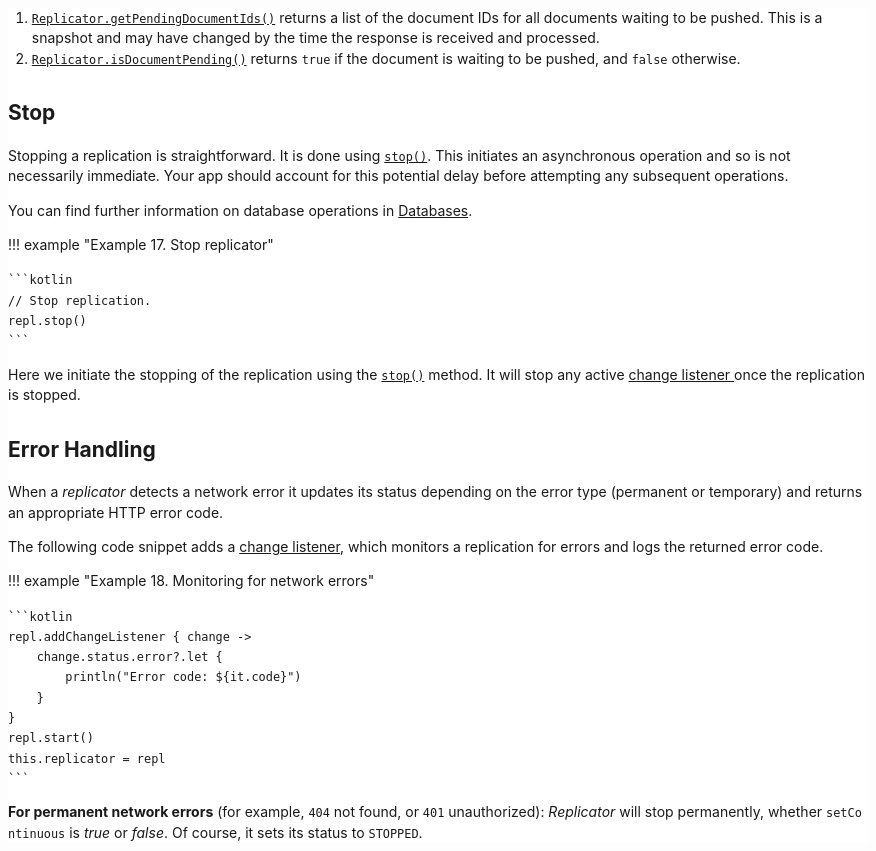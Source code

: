 1. [`Replicator.getPendingDocumentIds()`](/api/couchbase-lite-ee/kotbase/-replicator/get-pending-document-ids.html)
   returns a list of the document IDs for all documents waiting to be pushed. This is a snapshot and may have changed by
   the time the response is received and processed.
2. [`Replicator.isDocumentPending()`](/api/couchbase-lite-ee/kotbase/-replicator/is-document-pending.html) returns
   `true` if the document is waiting to be pushed, and `false` otherwise.

## Stop

Stopping a replication is straightforward. It is done using [`stop()`](
/api/couchbase-lite-ee/kotbase/-replicator/stop.html). This initiates an asynchronous operation and so is not
necessarily immediate. Your app should account for this potential delay before attempting any subsequent operations.

You can find further information on database operations in [Databases](databases.md).

!!! example "Example 17. Stop replicator"

    ```kotlin
    // Stop replication.
    repl.stop()
    ```

Here we initiate the stopping of the replication using the [`stop()`](
/api/couchbase-lite-ee/kotbase/-replicator/stop.html) method. It will stop any active [change listener
](#change-listeners) once the replication is stopped.

## Error Handling

When a _replicator_ detects a network error it updates its status depending on the error type (permanent or temporary)
and returns an appropriate HTTP error code.

The following code snippet adds a [change listener](#change-listeners), which monitors a replication for errors and logs
the returned error code.

!!! example "Example 18. Monitoring for network errors"

    ```kotlin
    repl.addChangeListener { change ->
        change.status.error?.let {
            println("Error code: ${it.code}")
        }
    }
    repl.start()
    this.replicator = repl
    ```

**For permanent network errors** (for example, `404` not found, or `401` unauthorized): _Replicator_ will stop
permanently, whether `setContinuous` is _true_ or _false_. Of course, it sets its status to `STOPPED`.
